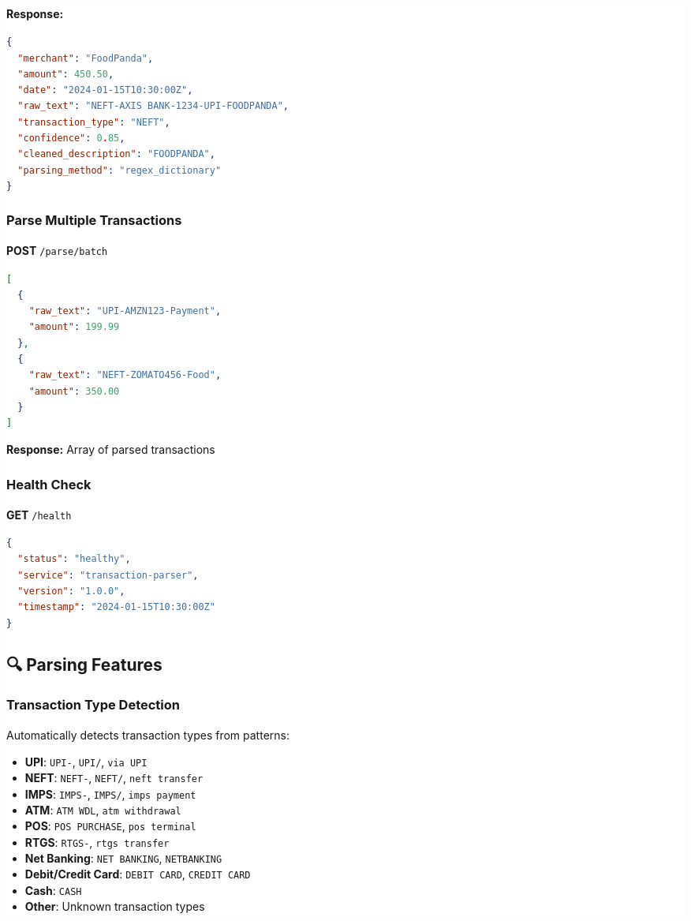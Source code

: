**Response:**
```json
{
  "merchant": "FoodPanda",
  "amount": 450.50,
  "date": "2024-01-15T10:30:00Z",
  "raw_text": "NEFT-AXIS BANK-1234-UPI-FOODPANDA",
  "transaction_type": "NEFT",
  "confidence": 0.85,
  "cleaned_description": "FOODPANDA",
  "parsing_method": "regex_dictionary"
}
```

### Parse Multiple Transactions

**POST** `/parse/batch`

```json
[
  {
    "raw_text": "UPI-AMZN123-Payment",
    "amount": 199.99
  },
  {
    "raw_text": "NEFT-ZOMATO456-Food",
    "amount": 350.00
  }
]
```

**Response:** Array of parsed transactions

### Health Check

**GET** `/health`

```json
{
  "status": "healthy",
  "service": "transaction-parser",
  "version": "1.0.0",
  "timestamp": "2024-01-15T10:30:00Z"
}
```

## 🔍 Parsing Features

### Transaction Type Detection

Automatically detects transaction types from patterns:

- **UPI**: `UPI-`, `UPI/`, `via UPI`
- **NEFT**: `NEFT-`, `NEFT/`, `neft transfer`
- **IMPS**: `IMPS-`, `IMPS/`, `imps payment`
- **ATM**: `ATM WDL`, `atm withdrawal`
- **POS**: `POS PURCHASE`, `pos terminal`
- **RTGS**: `RTGS-`, `rtgs transfer`
- **Net Banking**: `NET BANKING`, `NETBANKING`
- **Debit/Credit Card**: `DEBIT CARD`, `CREDIT CARD`
- **Cash**: `CASH`
- **Other**: Unknown transaction types
